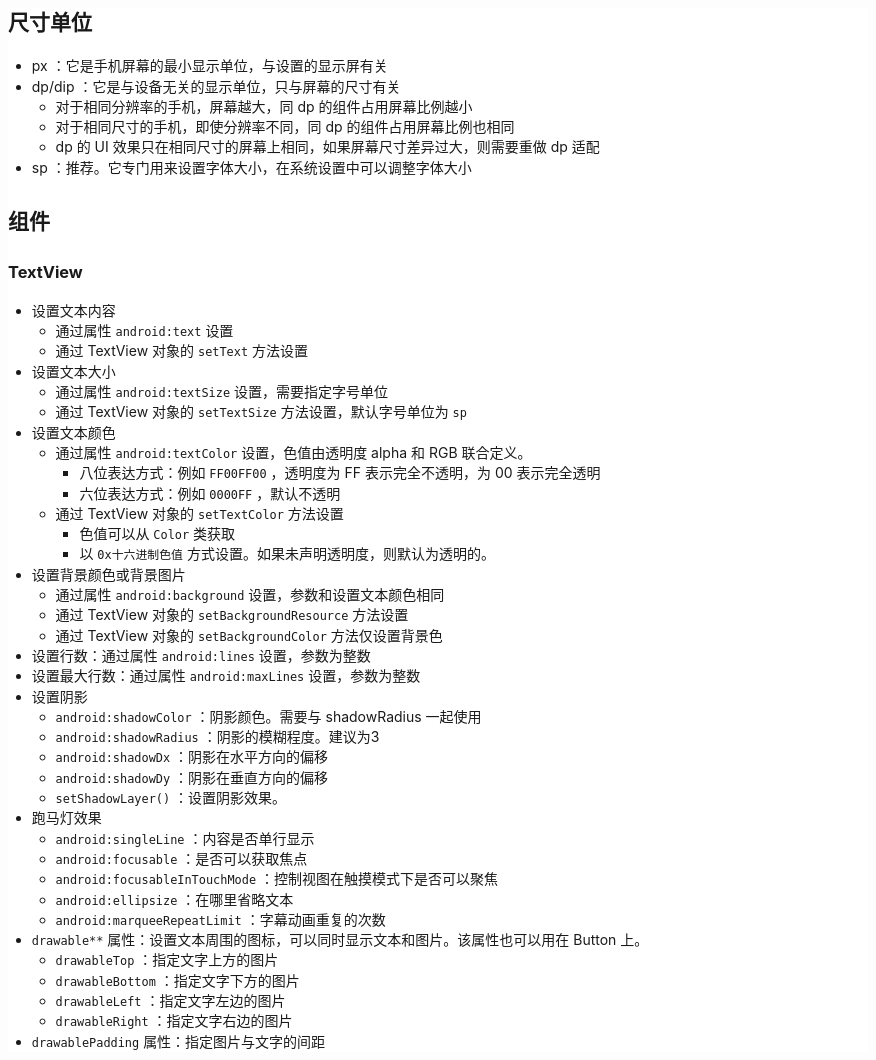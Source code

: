 ## 尺寸单位

* px ：它是手机屏幕的最小显示单位，与设置的显示屏有关
* dp/dip ：它是与设备无关的显示单位，只与屏幕的尺寸有关
  * 对于相同分辨率的手机，屏幕越大，同 dp 的组件占用屏幕比例越小
  * 对于相同尺寸的手机，即使分辨率不同，同 dp 的组件占用屏幕比例也相同
  * dp 的 UI 效果只在相同尺寸的屏幕上相同，如果屏幕尺寸差异过大，则需要重做 dp 适配
* sp ：推荐。它专门用来设置字体大小，在系统设置中可以调整字体大小





## 组件

### TextView

* 设置文本内容
  * 通过属性 `android:text` 设置
  * 通过 TextView 对象的 `setText` 方法设置
* 设置文本大小
  * 通过属性 `android:textSize` 设置，需要指定字号单位
  * 通过 TextView 对象的 `setTextSize` 方法设置，默认字号单位为 `sp`
* 设置文本颜色
  * 通过属性 `android:textColor` 设置，色值由透明度 alpha 和 RGB 联合定义。
    * 八位表达方式：例如 `FF00FF00` ，透明度为 FF 表示完全不透明，为 00 表示完全透明
    * 六位表达方式：例如 `0000FF` ，默认不透明
  * 通过 TextView 对象的 `setTextColor` 方法设置
    * 色值可以从 `Color` 类获取
    * 以 `0x十六进制色值` 方式设置。如果未声明透明度，则默认为透明的。
* 设置背景颜色或背景图片
  * 通过属性 `android:background` 设置，参数和设置文本颜色相同
  * 通过 TextView 对象的 `setBackgroundResource` 方法设置
  * 通过 TextView 对象的 `setBackgroundColor` 方法仅设置背景色
* 设置行数：通过属性 `android:lines` 设置，参数为整数
* 设置最大行数：通过属性 `android:maxLines` 设置，参数为整数
* 设置阴影
  * `android:shadowColor` ：阴影颜色。需要与 shadowRadius 一起使用
  * `android:shadowRadius` ：阴影的模糊程度。建议为3
  * `android:shadowDx` ：阴影在水平方向的偏移
  * `android:shadowDy` ：阴影在垂直方向的偏移
  * `setShadowLayer()` ：设置阴影效果。
* 跑马灯效果
  * `android:singleLine` ：内容是否单行显示
  * `android:focusable` ：是否可以获取焦点
  * `android:focusableInTouchMode` ：控制视图在触摸模式下是否可以聚焦
  * `android:ellipsize` ：在哪里省略文本
  * `android:marqueeRepeatLimit` ：字幕动画重复的次数
* `drawable**` 属性：设置文本周围的图标，可以同时显示文本和图片。该属性也可以用在 Button 上。
  * `drawableTop` ：指定文字上方的图片
  * `drawableBottom` ：指定文字下方的图片
  * `drawableLeft` ：指定文字左边的图片
  * `drawableRight` ：指定文字右边的图片
* `drawablePadding` 属性：指定图片与文字的间距
